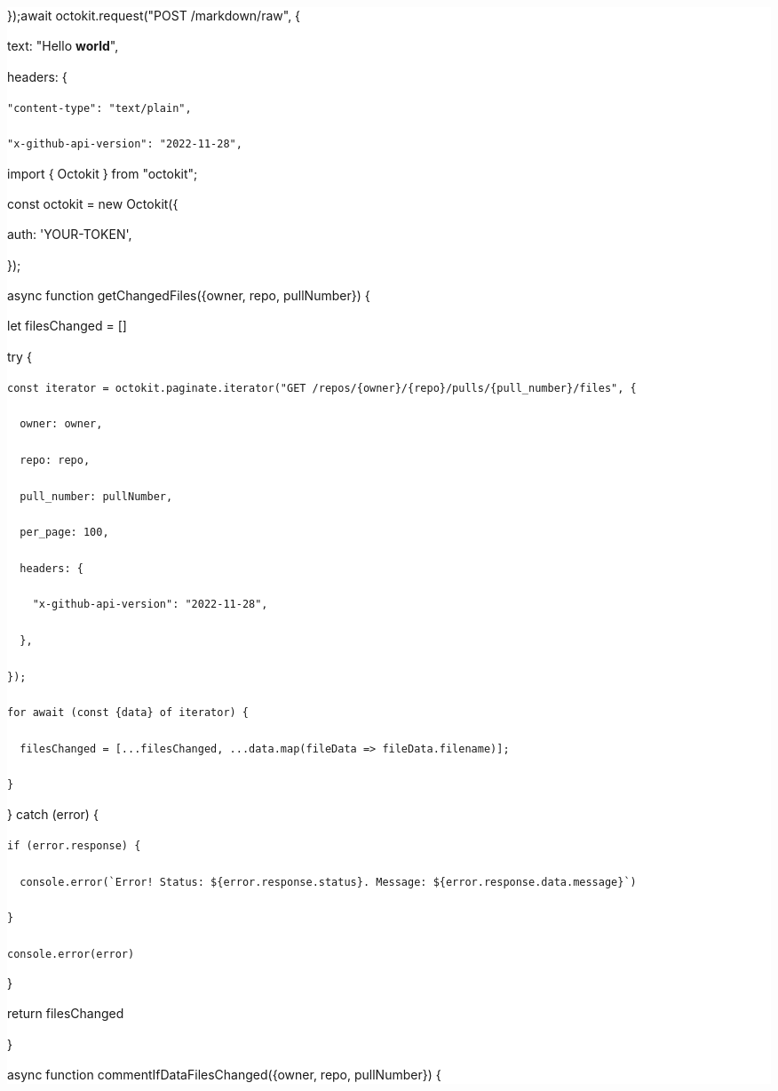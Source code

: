 });await octokit.request("POST /markdown/raw", {

  text: "Hello **world**",

  headers: {

    "content-type": "text/plain",

    "x-github-api-version": "2022-11-28",
import { Octokit } from "octokit";

const octokit = new Octokit({ 

  auth: 'YOUR-TOKEN',

});

async function getChangedFiles({owner, repo, pullNumber}) {

  let filesChanged = []

  try {

    const iterator = octokit.paginate.iterator("GET /repos/{owner}/{repo}/pulls/{pull_number}/files", {

      owner: owner,

      repo: repo,

      pull_number: pullNumber,

      per_page: 100,

      headers: {

        "x-github-api-version": "2022-11-28",

      },

    });

    for await (const {data} of iterator) {

      filesChanged = [...filesChanged, ...data.map(fileData => fileData.filename)];

    }

  } catch (error) {

    if (error.response) {

      console.error(`Error! Status: ${error.response.status}. Message: ${error.response.data.message}`)

    }

    console.error(error)

  }

  return filesChanged

}

async function commentIfDataFilesChanged({owner, repo, pullNumber}) {
